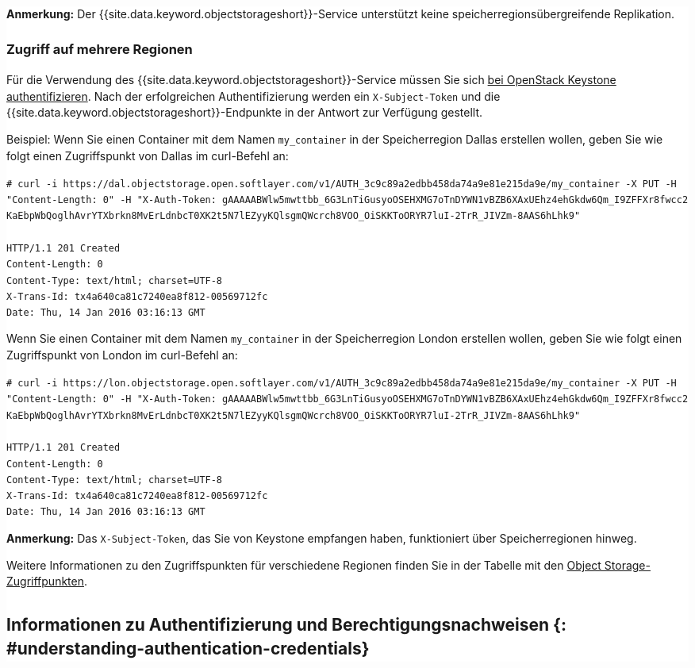 **Anmerkung:** Der {{site.data.keyword.objectstorageshort}}-Service unterstützt keine speicherregionsübergreifende Replikation.

### Zugriff auf mehrere Regionen

Für die Verwendung des {{site.data.keyword.objectstorageshort}}-Service müssen Sie sich [bei OpenStack Keystone authentifizieren](#keystone-authentication). Nach der erfolgreichen Authentifizierung werden ein ```X-Subject-Token``` und die {{site.data.keyword.objectstorageshort}}-Endpunkte in der Antwort zur Verfügung gestellt.

Beispiel: Wenn Sie einen Container mit dem Namen ```my_container``` in der Speicherregion Dallas erstellen wollen, geben Sie wie folgt einen Zugriffspunkt von Dallas im curl-Befehl an:

	# curl -i https://dal.objectstorage.open.softlayer.com/v1/AUTH_3c9c89a2edbb458da74a9e81e215da9e/my_container -X PUT -H "Content-Length: 0" -H "X-Auth-Token: gAAAAABWlw5mwttbb_6G3LnTiGusyoOSEHXMG7oTnDYWN1vBZB6XAxUEhz4ehGkdw6Qm_I9ZFFXr8fwcc2KaEbpWbQoglhAvrYTXbrkn8MvErLdnbcT0XK2t5N7lEZyyKQlsgmQWcrch8VOO_OiSKKToORYR7luI-2TrR_JIVZm-8AAS6hLhk9"

	HTTP/1.1 201 Created
	Content-Length: 0
	Content-Type: text/html; charset=UTF-8
	X-Trans-Id: tx4a640ca81c7240ea8f812-00569712fc
	Date: Thu, 14 Jan 2016 03:16:13 GMT


Wenn Sie einen Container mit dem Namen ```my_container``` in der Speicherregion London erstellen wollen, geben Sie wie folgt einen Zugriffspunkt von London im curl-Befehl an:

	# curl -i https://lon.objectstorage.open.softlayer.com/v1/AUTH_3c9c89a2edbb458da74a9e81e215da9e/my_container -X PUT -H "Content-Length: 0" -H "X-Auth-Token: gAAAAABWlw5mwttbb_6G3LnTiGusyoOSEHXMG7oTnDYWN1vBZB6XAxUEhz4ehGkdw6Qm_I9ZFFXr8fwcc2KaEbpWbQoglhAvrYTXbrkn8MvErLdnbcT0XK2t5N7lEZyyKQlsgmQWcrch8VOO_OiSKKToORYR7luI-2TrR_JIVZm-8AAS6hLhk9"

	HTTP/1.1 201 Created
	Content-Length: 0
	Content-Type: text/html; charset=UTF-8
	X-Trans-Id: tx4a640ca81c7240ea8f812-00569712fc
	Date: Thu, 14 Jan 2016 03:16:13 GMT

**Anmerkung:** Das ```X-Subject-Token```, das Sie von Keystone empfangen haben, funktioniert über Speicherregionen hinweg. 

Weitere Informationen zu den Zugriffspunkten für verschiedene Regionen finden Sie in der Tabelle mit den [Object Storage-Zugriffpunkten](#access-points).


## Informationen zu Authentifizierung und Berechtigungsnachweisen {: #understanding-authentication-credentials}
